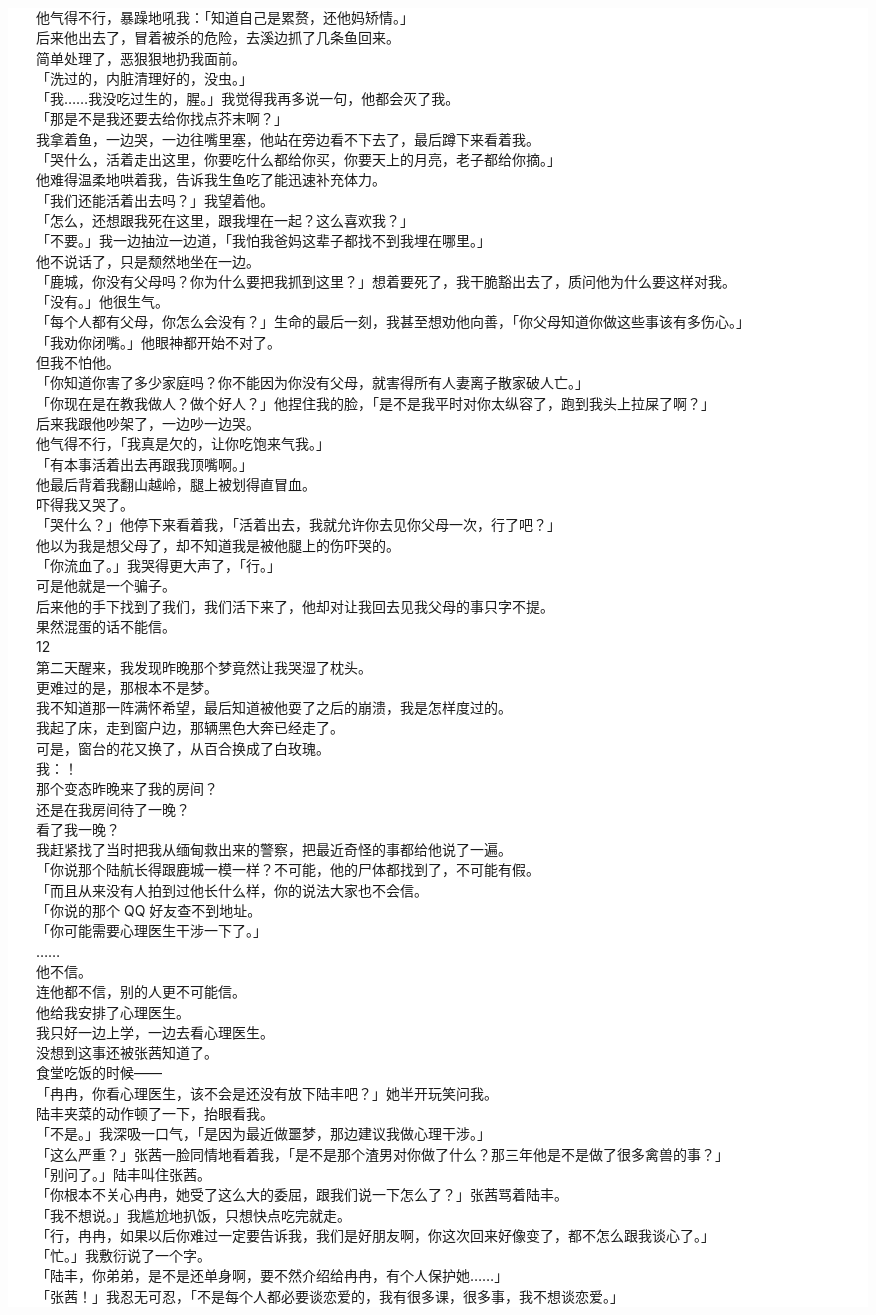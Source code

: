 &emsp;&emsp;他气得不行，暴躁地吼我：「知道自己是累赘，还他妈矫情。」  
&emsp;&emsp;后来他出去了，冒着被杀的危险，去溪边抓了几条鱼回来。  
&emsp;&emsp;简单处理了，恶狠狠地扔我面前。  
&emsp;&emsp;「洗过的，内脏清理好的，没虫。」  
&emsp;&emsp;「我……我没吃过生的，腥。」我觉得我再多说一句，他都会灭了我。  
&emsp;&emsp;「那是不是我还要去给你找点芥末啊？」  
&emsp;&emsp;我拿着鱼，一边哭，一边往嘴里塞，他站在旁边看不下去了，最后蹲下来看着我。  
&emsp;&emsp;「哭什么，活着走出这里，你要吃什么都给你买，你要天上的月亮，老子都给你摘。」  
&emsp;&emsp;他难得温柔地哄着我，告诉我生鱼吃了能迅速补充体力。  
&emsp;&emsp;「我们还能活着出去吗？」我望着他。  
&emsp;&emsp;「怎么，还想跟我死在这里，跟我埋在一起？这么喜欢我？」  
&emsp;&emsp;「不要。」我一边抽泣一边道，「我怕我爸妈这辈子都找不到我埋在哪里。」  
&emsp;&emsp;他不说话了，只是颓然地坐在一边。  
&emsp;&emsp;「鹿城，你没有父母吗？你为什么要把我抓到这里？」想着要死了，我干脆豁出去了，质问他为什么要这样对我。  
&emsp;&emsp;「没有。」他很生气。  
&emsp;&emsp;「每个人都有父母，你怎么会没有？」生命的最后一刻，我甚至想劝他向善，「你父母知道你做这些事该有多伤心。」  
&emsp;&emsp;「我劝你闭嘴。」他眼神都开始不对了。  
&emsp;&emsp;但我不怕他。  
&emsp;&emsp;「你知道你害了多少家庭吗？你不能因为你没有父母，就害得所有人妻离子散家破人亡。」  
&emsp;&emsp;「你现在是在教我做人？做个好人？」他捏住我的脸，「是不是我平时对你太纵容了，跑到我头上拉屎了啊？」  
&emsp;&emsp;后来我跟他吵架了，一边吵一边哭。  
&emsp;&emsp;他气得不行，「我真是欠的，让你吃饱来气我。」  
&emsp;&emsp;「有本事活着出去再跟我顶嘴啊。」  
&emsp;&emsp;他最后背着我翻山越岭，腿上被划得直冒血。  
&emsp;&emsp;吓得我又哭了。  
&emsp;&emsp;「哭什么？」他停下来看着我，「活着出去，我就允许你去见你父母一次，行了吧？」  
&emsp;&emsp;他以为我是想父母了，却不知道我是被他腿上的伤吓哭的。  
&emsp;&emsp;「你流血了。」我哭得更大声了，「行。」  
&emsp;&emsp;可是他就是一个骗子。  
&emsp;&emsp;后来他的手下找到了我们，我们活下来了，他却对让我回去见我父母的事只字不提。  
&emsp;&emsp;果然混蛋的话不能信。  
&emsp;&emsp;12  
&emsp;&emsp;第二天醒来，我发现昨晚那个梦竟然让我哭湿了枕头。  
&emsp;&emsp;更难过的是，那根本不是梦。  
&emsp;&emsp;我不知道那一阵满怀希望，最后知道被他耍了之后的崩溃，我是怎样度过的。  
&emsp;&emsp;我起了床，走到窗户边，那辆黑色大奔已经走了。  
&emsp;&emsp;可是，窗台的花又换了，从百合换成了白玫瑰。  
&emsp;&emsp;我：！  
&emsp;&emsp;那个变态昨晚来了我的房间？  
&emsp;&emsp;还是在我房间待了一晚？  
&emsp;&emsp;看了我一晚？  
&emsp;&emsp;我赶紧找了当时把我从缅甸救出来的警察，把最近奇怪的事都给他说了一遍。  
&emsp;&emsp;「你说那个陆航长得跟鹿城一模一样？不可能，他的尸体都找到了，不可能有假。  
&emsp;&emsp;「而且从来没有人拍到过他长什么样，你的说法大家也不会信。  
&emsp;&emsp;「你说的那个 QQ 好友查不到地址。  
&emsp;&emsp;「你可能需要心理医生干涉一下了。」  
&emsp;&emsp;……  
&emsp;&emsp;他不信。  
&emsp;&emsp;连他都不信，别的人更不可能信。  
&emsp;&emsp;他给我安排了心理医生。  
&emsp;&emsp;我只好一边上学，一边去看心理医生。  
&emsp;&emsp;没想到这事还被张茜知道了。  
&emsp;&emsp;食堂吃饭的时候——  
&emsp;&emsp;「冉冉，你看心理医生，该不会是还没有放下陆丰吧？」她半开玩笑问我。  
&emsp;&emsp;陆丰夹菜的动作顿了一下，抬眼看我。  
&emsp;&emsp;「不是。」我深吸一口气，「是因为最近做噩梦，那边建议我做心理干涉。」  
&emsp;&emsp;「这么严重？」张茜一脸同情地看着我，「是不是那个渣男对你做了什么？那三年他是不是做了很多禽兽的事？」  
&emsp;&emsp;「别问了。」陆丰叫住张茜。  
&emsp;&emsp;「你根本不关心冉冉，她受了这么大的委屈，跟我们说一下怎么了？」张茜骂着陆丰。  
&emsp;&emsp;「我不想说。」我尴尬地扒饭，只想快点吃完就走。  
&emsp;&emsp;「行，冉冉，如果以后你难过一定要告诉我，我们是好朋友啊，你这次回来好像变了，都不怎么跟我谈心了。」  
&emsp;&emsp;「忙。」我敷衍说了一个字。  
&emsp;&emsp;「陆丰，你弟弟，是不是还单身啊，要不然介绍给冉冉，有个人保护她……」  
&emsp;&emsp;「张茜！」我忍无可忍，「不是每个人都必要谈恋爱的，我有很多课，很多事，我不想谈恋爱。」  